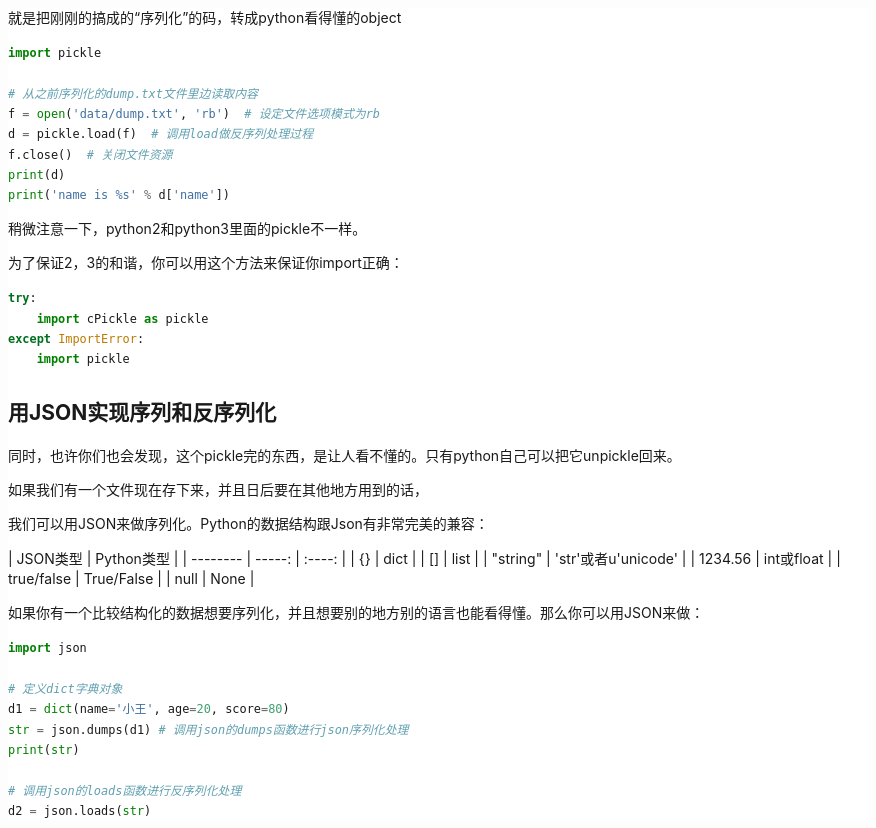 就是把刚刚的搞成的“序列化”的码，转成python看得懂的object


```python
import pickle

# 从之前序列化的dump.txt文件里边读取内容
f = open('data/dump.txt', 'rb')  # 设定文件选项模式为rb
d = pickle.load(f)  # 调用load做反序列处理过程
f.close()  # 关闭文件资源
print(d)
print('name is %s' % d['name'])
```

稍微注意一下，python2和python3里面的pickle不一样。

为了保证2，3的和谐，你可以用这个方法来保证你import正确：


```python
try:
    import cPickle as pickle
except ImportError:
    import pickle
```

## 用JSON实现序列和反序列化

同时，也许你们也会发现，这个pickle完的东西，是让人看不懂的。只有python自己可以把它unpickle回来。

如果我们有一个文件现在存下来，并且日后要在其他地方用到的话，

我们可以用JSON来做序列化。Python的数据结构跟Json有非常完美的兼容：

| JSON类型	| Python类型 |
| --------   | -----:  | :----:  |
| {}	| dict |
| []	| list |
| "string" |	'str'或者u'unicode' |
| 1234.56	| int或float |
| true/false |	True/False |
| null	| None |

如果你有一个比较结构化的数据想要序列化，并且想要别的地方别的语言也能看得懂。那么你可以用JSON来做：


```python
import json
 
# 定义dict字典对象
d1 = dict(name='小王', age=20, score=80)
str = json.dumps(d1) # 调用json的dumps函数进行json序列化处理
print(str)
 
# 调用json的loads函数进行反序列化处理
d2 = json.loads(str)
```
